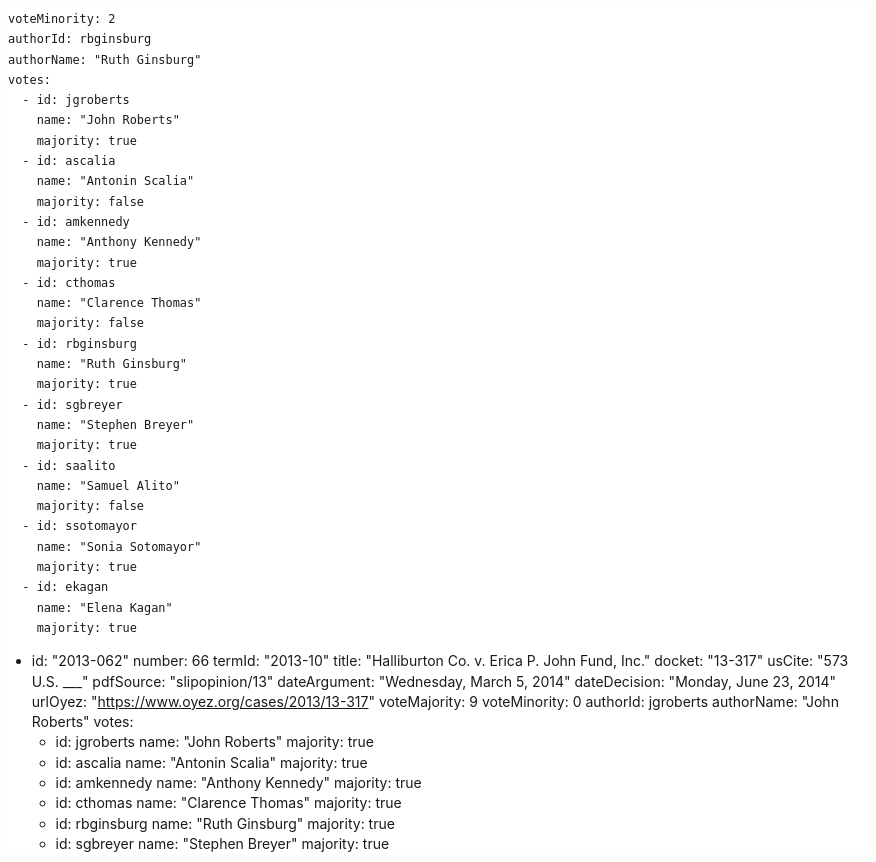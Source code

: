     voteMinority: 2
    authorId: rbginsburg
    authorName: "Ruth Ginsburg"
    votes:
      - id: jgroberts
        name: "John Roberts"
        majority: true
      - id: ascalia
        name: "Antonin Scalia"
        majority: false
      - id: amkennedy
        name: "Anthony Kennedy"
        majority: true
      - id: cthomas
        name: "Clarence Thomas"
        majority: false
      - id: rbginsburg
        name: "Ruth Ginsburg"
        majority: true
      - id: sgbreyer
        name: "Stephen Breyer"
        majority: true
      - id: saalito
        name: "Samuel Alito"
        majority: false
      - id: ssotomayor
        name: "Sonia Sotomayor"
        majority: true
      - id: ekagan
        name: "Elena Kagan"
        majority: true
  - id: "2013-062"
    number: 66
    termId: "2013-10"
    title: "Halliburton Co. v. Erica P. John Fund, Inc."
    docket: "13-317"
    usCite: "573 U.S. ___"
    pdfSource: "slipopinion/13"
    dateArgument: "Wednesday, March 5, 2014"
    dateDecision: "Monday, June 23, 2014"
    urlOyez: "https://www.oyez.org/cases/2013/13-317"
    voteMajority: 9
    voteMinority: 0
    authorId: jgroberts
    authorName: "John Roberts"
    votes:
      - id: jgroberts
        name: "John Roberts"
        majority: true
      - id: ascalia
        name: "Antonin Scalia"
        majority: true
      - id: amkennedy
        name: "Anthony Kennedy"
        majority: true
      - id: cthomas
        name: "Clarence Thomas"
        majority: true
      - id: rbginsburg
        name: "Ruth Ginsburg"
        majority: true
      - id: sgbreyer
        name: "Stephen Breyer"
        majority: true